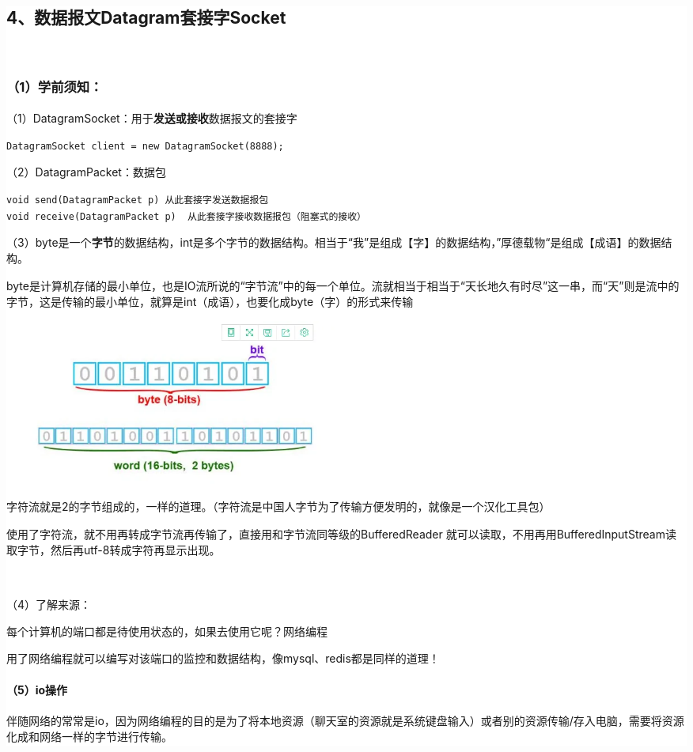 ## 4、数据报文Datagram套接字Socket

<br/>

### （1）学前须知：

（1）DatagramSocket：用于**发送或接收**数据报文的套接字

```
DatagramSocket client = new DatagramSocket(8888);
```

（2）DatagramPacket：数据包

```
void send(DatagramPacket p)	从此套接字发送数据报包
void receive(DatagramPacket p)	从此套接字接收数据报包（阻塞式的接收）
```

（3）byte是一个**字节**的数据结构，int是多个字节的数据结构。相当于“我”是组成【字】的数据结构，”厚德载物“是组成【成语】的数据结构。

byte是计算机存储的最小单位，也是IO流所说的“字节流”中的每一个单位。流就相当于相当于“天长地久有时尽”这一串，而“天”则是流中的字节，这是传输的最小单位，就算是int（成语），也要化成byte（字）的形式来传输

<img src="2731b40d7a47970cfcd627f7edf45e58.png" alt="截图" style="zoom:70%;" />

字符流就是2的字节组成的，一样的道理。（字符流是中国人字节为了传输方便发明的，就像是一个汉化工具包）

使用了字符流，就不用再转成字节流再传输了，直接用和字节流同等级的BufferedReader 就可以读取，不用再用BufferedInputStream读取字节，然后再utf-8转成字符再显示出现。

<br/>

（4）了解来源：

每个计算机的端口都是待使用状态的，如果去使用它呢？网络编程

用了网络编程就可以编写对该端口的监控和数据结构，像mysql、redis都是同样的道理！

#### （5）io操作

伴随网络的常常是io，因为网络编程的目的是为了将本地资源（聊天室的资源就是系统键盘输入）或者别的资源传输/存入电脑，需要将资源化成和网络一样的字节进行传输。
